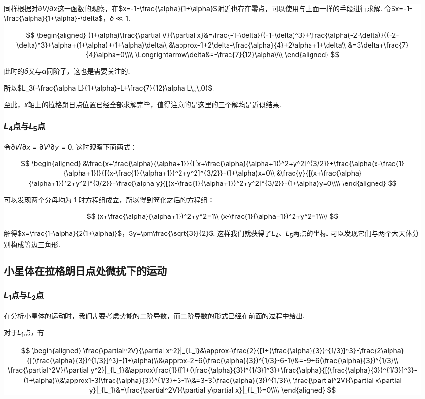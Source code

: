 同样根据对$\partial V/\partial x$这一函数的观察，在$x=-1-\frac{\alpha}{1+\alpha}$附近也存在零点，可以使用与上面一样的手段进行求解. 令$x=-1-\frac{\alpha}{1+\alpha}-\delta$，$\delta\ll1$.

$$
\begin{aligned}
(1+\alpha)\frac{\partial V}{\partial x}&=\frac{-1-\delta}{(-1-\delta)^3}+\frac{\alpha(-2-\delta)}{(-2-\delta)^3}+\alpha+(1+\alpha)+(1+\alpha)\delta\\
&\approx-1+2\delta-\frac{\alpha}{4}+2\alpha+1+\delta\\
&=3\delta+\frac{7}{4}\alpha=0\\\\
\Longrightarrow\delta&=-\frac{7}{12}\alpha\\\\
\end{aligned}
$$

此时的$\delta$又与$\alpha$同阶了，这也是需要关注的.

所以$L_3(-\frac{\alpha L}{1+\alpha}-L+\frac{7}{12}\alpha L\,,\,0)$.

至此，$x$轴上的拉格朗日点位置已经全部求解完毕，值得注意的是这里的三个解均是近似结果.

### $L_4$点与$L_5$点

令$\partial V/\partial x=\partial V/\partial y=0$. 这时观察下面两式：

$$
\begin{aligned}
&\frac{x+\frac{\alpha}{\alpha+1}}{[(x+\frac{\alpha}{\alpha+1})^2+y^2]^{3/2}}+\frac{\alpha(x-\frac{1}{\alpha+1})}{[(x-\frac{1}{\alpha+1})^2+y^2]^{3/2}}-(1+\alpha)x=0\\
&\frac{y}{[(x+\frac{\alpha}{\alpha+1})^2+y^2]^{3/2}}+\frac{\alpha y}{[(x-\frac{1}{\alpha+1})^2+y^2]^{3/2}}-(1+\alpha)y=0\\\\
\end{aligned}
$$

可以发现两个分母均为 1 时方程组成立，所以得到简化之后的方程组：

$$
(x+\frac{\alpha}{\alpha+1})^2+y^2=1\\
(x-\frac{1}{\alpha+1})^2+y^2=1\\\\
$$

解得$x=\frac{1-\alpha}{2(1+\alpha)}$，$y=\pm\frac{\sqrt{3}}{2}$. 这样我们就获得了$L_4$、$L_5$两点的坐标. 可以发现它们与两个大天体分别构成等边三角形.

## 小星体在拉格朗日点处微扰下的运动

### $L_1$点与$L_2$点

在分析小星体的运动时，我们需要考虑势能的二阶导数，而二阶导数的形式已经在前面的过程中给出.

对于$L_1$点，有

$$
\begin{aligned}
\frac{\partial^2V}{\partial x^2}|_{L_1}&\approx-\frac{2}{[1+(\frac{\alpha}{3})^{1/3}]^3}-\frac{2\alpha}{[(\frac{\alpha}{3})^{1/3}]^3}-(1+\alpha)\\&\approx-2+6(\frac{\alpha}{3})^{1/3}-6-1\\&=-9+6(\frac{\alpha}{3})^{1/3}\\
\frac{\partial^2V}{\partial y^2}|_{L_1}&\approx\frac{1}{[1+(\frac{\alpha}{3})^{1/3}]^3}+\frac{\alpha}{[(\frac{\alpha}{3})^{1/3}]^3}-(1+\alpha)\\&\approx1-3(\frac{\alpha}{3})^{1/3}+3-1\\&=3-3(\frac{\alpha}{3})^{1/3}\\
\frac{\partial^2V}{\partial x\partial y}|_{L_1}&=\frac{\partial^2V}{\partial y\partial x}|_{L_1}=0\\\\
\end{aligned}
$$
